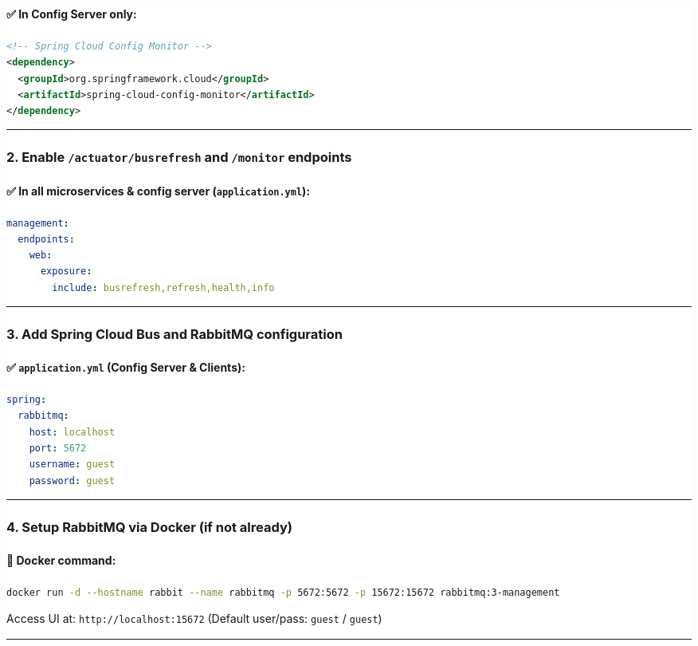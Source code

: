 #### ✅ In **Config Server only**:

```xml
<!-- Spring Cloud Config Monitor -->
<dependency>
  <groupId>org.springframework.cloud</groupId>
  <artifactId>spring-cloud-config-monitor</artifactId>
</dependency>
```

---

### **2. Enable `/actuator/busrefresh` and `/monitor` endpoints**

#### ✅ In all microservices & config server (`application.yml`):

```yaml
management:
  endpoints:
    web:
      exposure:
        include: busrefresh,refresh,health,info
```

---

### **3. Add Spring Cloud Bus and RabbitMQ configuration**

#### ✅ `application.yml` (Config Server & Clients):

```yaml
spring:
  rabbitmq:
    host: localhost
    port: 5672
    username: guest
    password: guest
```

---

### **4. Setup RabbitMQ via Docker (if not already)**

#### 🐳 Docker command:

```bash
docker run -d --hostname rabbit --name rabbitmq -p 5672:5672 -p 15672:15672 rabbitmq:3-management
```

Access UI at: `http://localhost:15672`
(Default user/pass: `guest` / `guest`)

---
